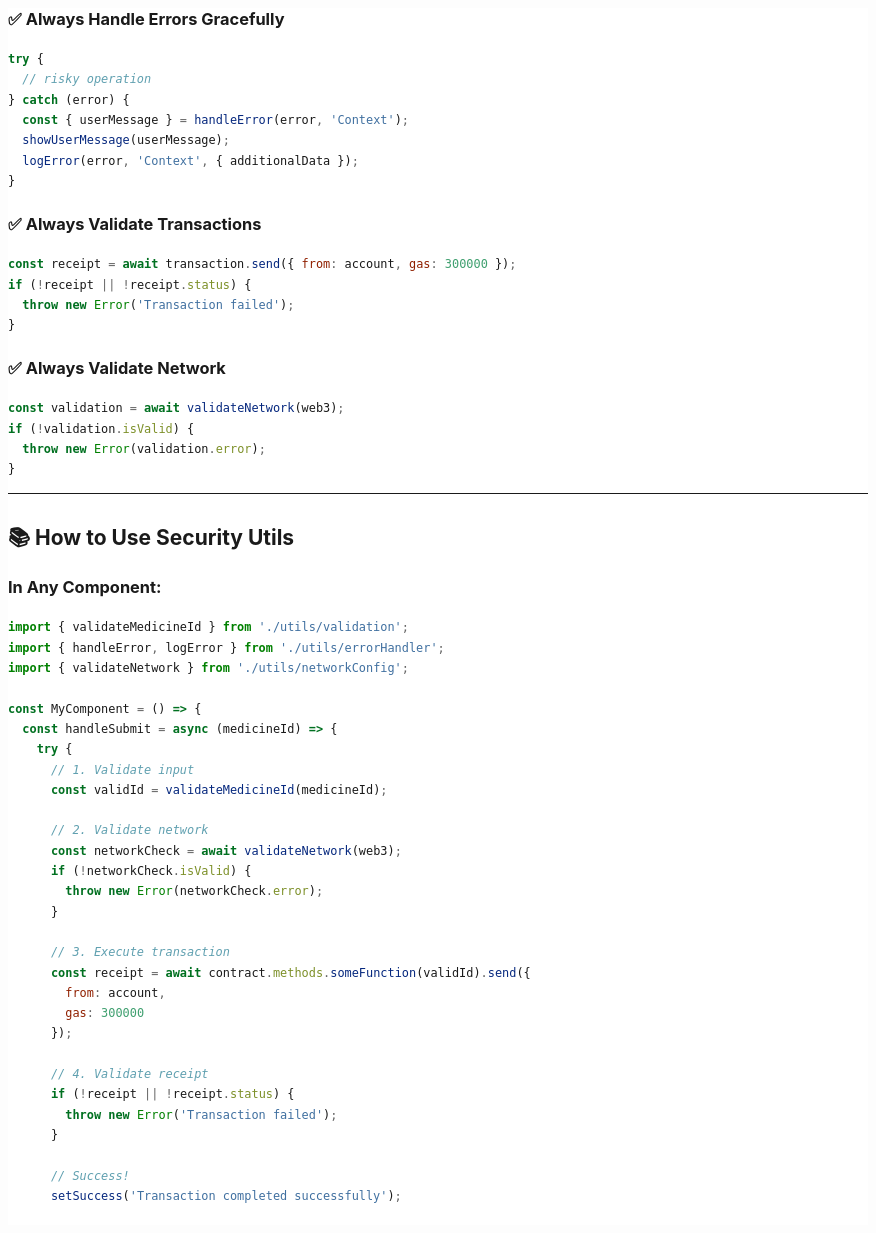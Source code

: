 ### ✅ Always Handle Errors Gracefully
```javascript
try {
  // risky operation
} catch (error) {
  const { userMessage } = handleError(error, 'Context');
  showUserMessage(userMessage);
  logError(error, 'Context', { additionalData });
}
```

### ✅ Always Validate Transactions
```javascript
const receipt = await transaction.send({ from: account, gas: 300000 });
if (!receipt || !receipt.status) {
  throw new Error('Transaction failed');
}
```

### ✅ Always Validate Network
```javascript
const validation = await validateNetwork(web3);
if (!validation.isValid) {
  throw new Error(validation.error);
}
```

---

## 📚 How to Use Security Utils

### In Any Component:

```javascript
import { validateMedicineId } from './utils/validation';
import { handleError, logError } from './utils/errorHandler';
import { validateNetwork } from './utils/networkConfig';

const MyComponent = () => {
  const handleSubmit = async (medicineId) => {
    try {
      // 1. Validate input
      const validId = validateMedicineId(medicineId);
      
      // 2. Validate network
      const networkCheck = await validateNetwork(web3);
      if (!networkCheck.isValid) {
        throw new Error(networkCheck.error);
      }
      
      // 3. Execute transaction
      const receipt = await contract.methods.someFunction(validId).send({
        from: account,
        gas: 300000
      });
      
      // 4. Validate receipt
      if (!receipt || !receipt.status) {
        throw new Error('Transaction failed');
      }
      
      // Success!
      setSuccess('Transaction completed successfully');
      
```